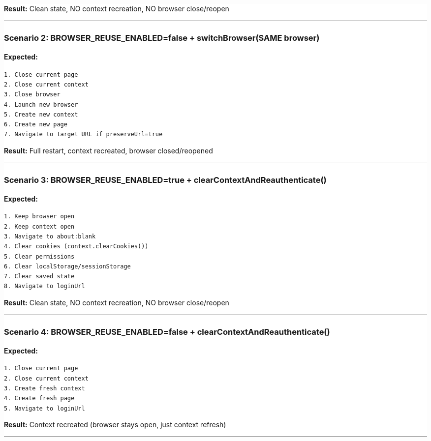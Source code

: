 **Result:** Clean state, NO context recreation, NO browser close/reopen

---

### Scenario 2: BROWSER_REUSE_ENABLED=false + switchBrowser(SAME browser)

**Expected:**
```
1. Close current page
2. Close current context
3. Close browser
4. Launch new browser
5. Create new context
6. Create new page
7. Navigate to target URL if preserveUrl=true
```

**Result:** Full restart, context recreated, browser closed/reopened

---

### Scenario 3: BROWSER_REUSE_ENABLED=true + clearContextAndReauthenticate()

**Expected:**
```
1. Keep browser open
2. Keep context open
3. Navigate to about:blank
4. Clear cookies (context.clearCookies())
5. Clear permissions
6. Clear localStorage/sessionStorage
7. Clear saved state
8. Navigate to loginUrl
```

**Result:** Clean state, NO context recreation, NO browser close/reopen

---

### Scenario 4: BROWSER_REUSE_ENABLED=false + clearContextAndReauthenticate()

**Expected:**
```
1. Close current page
2. Close current context
3. Create fresh context
4. Create fresh page
5. Navigate to loginUrl
```

**Result:** Context recreated (browser stays open, just context refresh)

---